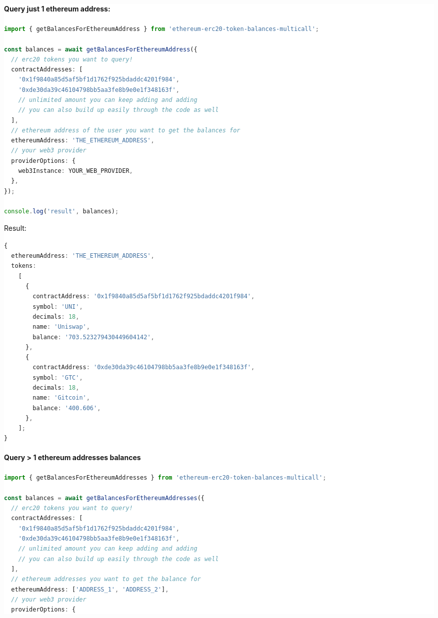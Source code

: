 #### Query just 1 ethereum address:

```ts
import { getBalancesForEthereumAddress } from 'ethereum-erc20-token-balances-multicall';

const balances = await getBalancesForEthereumAddress({
  // erc20 tokens you want to query!
  contractAddresses: [
    '0x1f9840a85d5af5bf1d1762f925bdaddc4201f984',
    '0xde30da39c46104798bb5aa3fe8b9e0e1f348163f',
    // unlimited amount you can keep adding and adding
    // you can also build up easily through the code as well
  ],
  // ethereum address of the user you want to get the balances for
  ethereumAddress: 'THE_ETHEREUM_ADDRESS',
  // your web3 provider
  providerOptions: {
    web3Instance: YOUR_WEB_PROVIDER,
  },
});

console.log('result', balances);
```

Result:

```ts
{
  ethereumAddress: 'THE_ETHEREUM_ADDRESS',
  tokens:
    [
      {
        contractAddress: '0x1f9840a85d5af5bf1d1762f925bdaddc4201f984',
        symbol: 'UNI',
        decimals: 18,
        name: 'Uniswap',
        balance: '703.523279430449604142',
      },
      {
        contractAddress: '0xde30da39c46104798bb5aa3fe8b9e0e1f348163f',
        symbol: 'GTC',
        decimals: 18,
        name: 'Gitcoin',
        balance: '400.606',
      },
    ];
}
```

#### Query > 1 ethereum addresses balances

```ts
import { getBalancesForEthereumAddresses } from 'ethereum-erc20-token-balances-multicall';

const balances = await getBalancesForEthereumAddresses({
  // erc20 tokens you want to query!
  contractAddresses: [
    '0x1f9840a85d5af5bf1d1762f925bdaddc4201f984',
    '0xde30da39c46104798bb5aa3fe8b9e0e1f348163f',
    // unlimited amount you can keep adding and adding
    // you can also build up easily through the code as well
  ],
  // ethereum addresses you want to get the balance for
  ethereumAddress: ['ADDRESS_1', 'ADDRESS_2'],
  // your web3 provider
  providerOptions: {
```